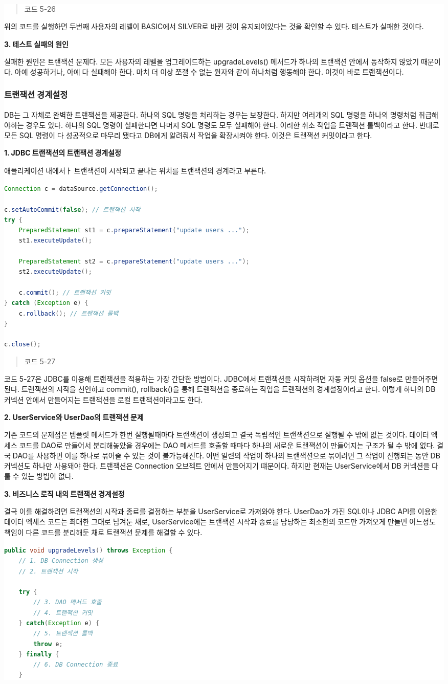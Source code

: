 > 코드 5-26

위의 코드를 실행하면 두번째 사용자의 레벨이 BASIC에서 SILVER로 바뀐 것이 유지되어있다는 것을 확인할 수 있다. 테스트가 실패한 것이다.

**3. 테스트 실패의 원인**

실패한 원인은 트랜잭션 문제다. 모든 사용자의 레벨을 업그레이드하는 upgradeLevels() 메서드가 하나의 트랜잭션 안에서 동작하지 않았기 때문이다. 아예 성공하거나, 아예 다 실패해야 한다. 마치 더 이상 쪼갤 수 없는 원자와 같이 하나처럼 행동해야 한다. 이것이 바로 트랜잭션이다.

### 트랜잭션 경계설정
DB는 그 자체로 완벽한 트랜잭션을 제공한다. 하나의 SQL 명령을 처리하는 경우는 보장한다. 하지만 여러개의 SQL 명령을 하나의 명령처럼 취급해야하는 경우도 있다. 하나의 SQL 명령이 실패한다면 나머지 SQL 명령도 모두 실패해야 한다. 이러한 취소 작업을 트랜잭션 롤백이라고 한다. 반대로 모든 SQL 명령이 다 성공적으로 마무리 됐다고 DB에게 알려줘서 작업을 확장시켜야 한다. 이것은 트랜잭션 커밋이라고 한다.

**1. JDBC 트랜잭션의 트랜잭션 경계설정**

애플리케이션 내에서ㅏ 트랜잭션이 시작되고 끝나는 위치를 트랜잭션의 경계라고 부른다.

```java
Connection c = dataSource.getConnection();

c.setAutoCommit(false); // 트랜잭션 시작
try {
    PreparedStatement st1 = c.prepareStatement("update users ...");
    st1.executeUpdate();

    PreparedStatement st2 = c.prepareStatement("update users ...");
    st2.executeUpdate();

    c.commit(); // 트랜잭션 커밋
} catch (Exception e) {
    c.rollback(); // 트랜잭션 롤백
}

c.close();
```
> 코드 5-27

코드 5-27은 JDBC를 이용해 트랜잭션을 적용하는 가장 간단한 방법이다. JDBC에서 트랜잭션을 시작하려면 자동 커밋 옵션을 false로 만들어주면 된다. 트랜잭션의 시작을 선언하고 commit(), rollback()을 통해 트랜잭션을 종료하는 작업을 트랜잭션의 경계설정이라고 한다. 이렇게 하나의 DB 커넥션 안에서 만들어지는 트랜잭션을 로컬 트랜잭션이라고도 한다.

**2. UserService와 UserDao의 트랜잭션 문제**

기존 코드의 문제점은 템플릿 메서드가 한번 실행될때마다 트랜잭션이 생성되고 결국 독립적인 트랜잭션으로 실행될 수 밖에 없는 것이다. 데이터 엑세스 코드를 DAO로 만들어서 분리해놓았을 경우에는 DAO 메서드를 호출할 때마다 하나의 새로운 트랜잭션이 만들어지는 구조가 될 수 밖에 없다. 결국 DAO를 사용하면 이를 하나로 묶어줄 수 있는 것이 불가능해진다. 어떤 일련의 작업이 하나의 트랜잭션으로 묶이려면 그 작업이 진행되는 동안 DB 커넥션도 하나만 사용돼야 한다. 트랜잭션은 Connection 오브젝트 안에서 만들어지기 떄문이다. 하지만 현재는 UserService에서 DB 커넥션을 다룰 수 있는 방법이 없다.

**3. 비즈니스 로직 내의 트랜잭션 경계설정**

결국 이를 해결하려면 트랜잭션의 시작과 종료를 결정하는 부분을 UserService로 가져와야 한다. UserDao가 가진 SQL이나 JDBC API를 이용한 데이터 엑세스 코드는 최대한 그대로 남겨둔 채로, UserService에는 트랜잭션 시작과 종료를 담당하는 최소한의 코드만 가져오게 만들면 어느정도 책임이 다른 코드를 분리해둔 채로 트랜잭션 문제를 해결할 수 있다.

```java
public void upgradeLevels() throws Exception {
    // 1. DB Connection 생성
    // 2. 트랜잭션 시작 

    try {
        // 3. DAO 메서드 호출
        // 4. 트랜잭션 커밋
    } catch(Exception e) {
        // 5. 트랜잭션 롤백
        throw e;
    } finally {
        // 6. DB Connection 종료
    }
```